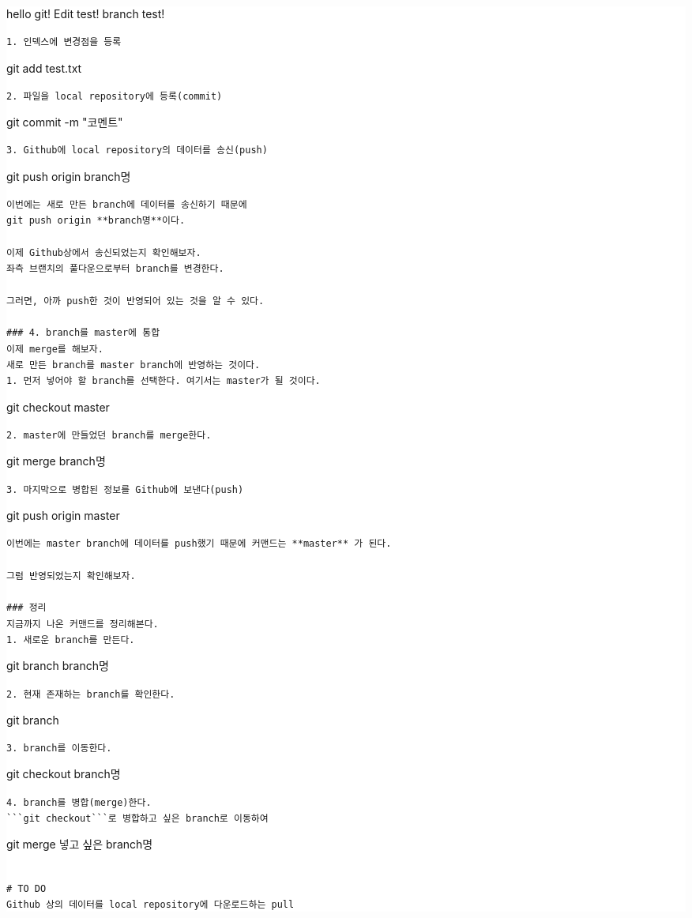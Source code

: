 hello git!
Edit test!
branch test!
```
1. 인덱스에 변경점을 등록
```
git add test.txt
```
2. 파일을 local repository에 등록(commit)
```
git commit -m "코멘트"
```
3. Github에 local repository의 데이터를 송신(push)
```
git push origin branch명
```
이번에는 새로 만든 branch에 데이터를 송신하기 때문에
git push origin **branch명**이다.

이제 Github상에서 송신되었는지 확인해보자.
좌측 브랜치의 풀다운으로부터 branch를 변경한다.

그러면, 아까 push한 것이 반영되어 있는 것을 알 수 있다.

### 4. branch를 master에 통합
이제 merge를 해보자.    
새로 만든 branch를 master branch에 반영하는 것이다.
1. 먼저 넣어야 할 branch를 선택한다. 여기서는 master가 될 것이다.
```
git checkout master
```
2. master에 만들었던 branch를 merge한다.
```
git merge branch명
```
3. 마지막으로 병합된 정보를 Github에 보낸다(push)
```
git push origin master
```
이번에는 master branch에 데이터를 push했기 때문에 커맨드는 **master** 가 된다.

그럼 반영되었는지 확인해보자.

### 정리
지금까지 나온 커맨드를 정리해본다.
1. 새로운 branch를 만든다.
```
git branch branch명
```
2. 현재 존재하는 branch를 확인한다.
```
git branch
```
3. branch를 이동한다.
```
git checkout branch명
```
4. branch를 병합(merge)한다.
```git checkout```로 병합하고 싶은 branch로 이동하여
```
git merge 넣고 싶은 branch명
```

# TO DO
Github 상의 데이터를 local repository에 다운로드하는 pull
